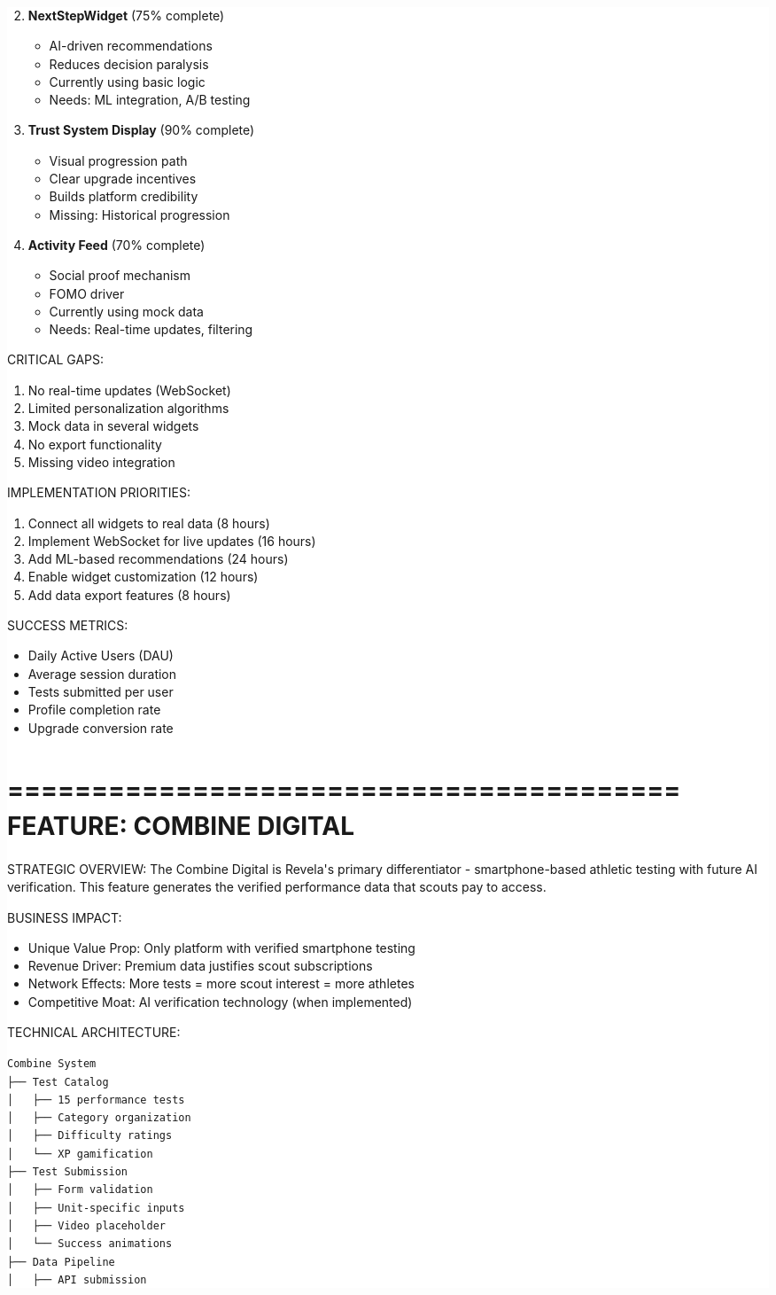 2. **NextStepWidget** (75% complete)
   - AI-driven recommendations
   - Reduces decision paralysis
   - Currently using basic logic
   - Needs: ML integration, A/B testing

3. **Trust System Display** (90% complete)
   - Visual progression path
   - Clear upgrade incentives
   - Builds platform credibility
   - Missing: Historical progression

4. **Activity Feed** (70% complete)
   - Social proof mechanism
   - FOMO driver
   - Currently using mock data
   - Needs: Real-time updates, filtering

CRITICAL GAPS:
1. No real-time updates (WebSocket)
2. Limited personalization algorithms
3. Mock data in several widgets
4. No export functionality
5. Missing video integration

IMPLEMENTATION PRIORITIES:
1. Connect all widgets to real data (8 hours)
2. Implement WebSocket for live updates (16 hours)
3. Add ML-based recommendations (24 hours)
4. Enable widget customization (12 hours)
5. Add data export features (8 hours)

SUCCESS METRICS:
- Daily Active Users (DAU)
- Average session duration
- Tests submitted per user
- Profile completion rate
- Upgrade conversion rate

========================================
FEATURE: COMBINE DIGITAL
========================================

STRATEGIC OVERVIEW:
The Combine Digital is Revela's primary differentiator - smartphone-based athletic testing with future AI verification. This feature generates the verified performance data that scouts pay to access.

BUSINESS IMPACT:
- Unique Value Prop: Only platform with verified smartphone testing
- Revenue Driver: Premium data justifies scout subscriptions
- Network Effects: More tests = more scout interest = more athletes
- Competitive Moat: AI verification technology (when implemented)

TECHNICAL ARCHITECTURE:
```
Combine System
├── Test Catalog
│   ├── 15 performance tests
│   ├── Category organization
│   ├── Difficulty ratings
│   └── XP gamification
├── Test Submission
│   ├── Form validation
│   ├── Unit-specific inputs
│   ├── Video placeholder
│   └── Success animations
├── Data Pipeline
│   ├── API submission
```